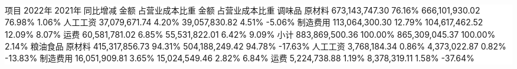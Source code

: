 项目
2022年
2021年
同比增减
金额
占营业成本比重
金额
占营业成本比重
调味品
原材料
673,143,747.30
76.16%
666,101,930.02
76.98%
1.06%
人工工资
37,079,671.74
4.20%
39,057,830.82
4.51%
-5.06%
制造费用
113,064,300.30
12.79%
104,617,462.52
12.09%
8.07%
运费
60,581,781.02
6.85%
55,531,822.01
6.42%
9.09%
小计
883,869,500.36
100.00%
865,309,045.37
100.00%
2.14%
粮油食品
原材料
415,317,856.73
94.31%
504,188,249.42
94.78%
-17.63%
人工工资
3,768,184.34
0.86%
4,373,022.87
0.82%
-13.83%
制造费用
16,051,909.81
3.65%
15,024,549.46
2.82%
6.84%
运费
5,224,738.88
1.19%
8,378,319.11
1.58%
-37.64%